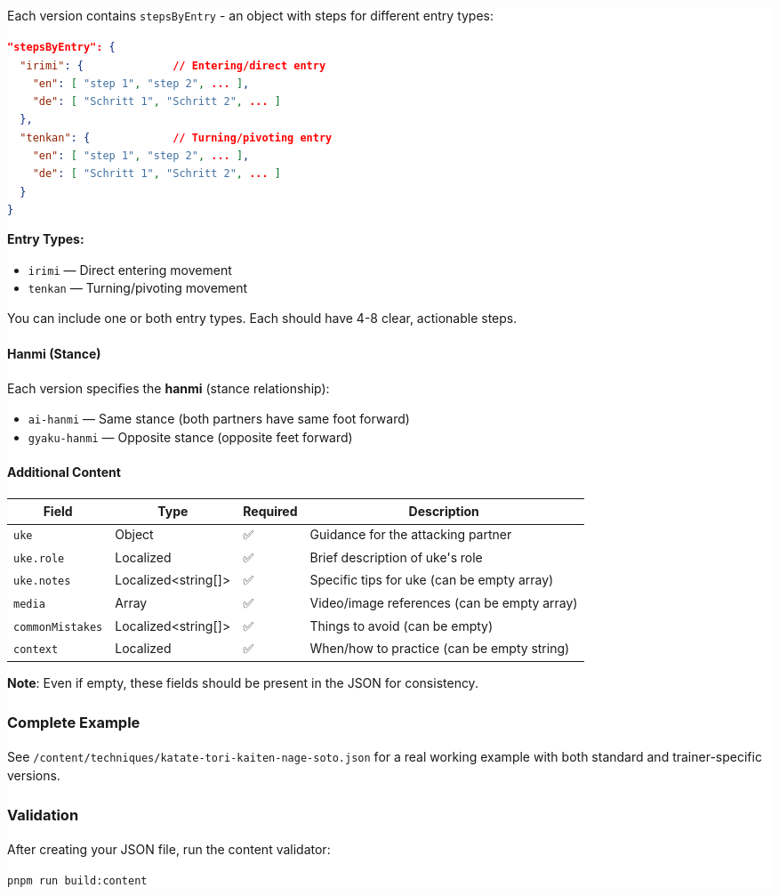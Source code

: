 Each version contains `stepsByEntry` - an object with steps for different entry types:

```json
"stepsByEntry": {
  "irimi": {              // Entering/direct entry
    "en": [ "step 1", "step 2", ... ],
    "de": [ "Schritt 1", "Schritt 2", ... ]
  },
  "tenkan": {             // Turning/pivoting entry
    "en": [ "step 1", "step 2", ... ],
    "de": [ "Schritt 1", "Schritt 2", ... ]
  }
}
```

**Entry Types:**
- `irimi` — Direct entering movement
- `tenkan` — Turning/pivoting movement

You can include one or both entry types. Each should have 4-8 clear, actionable steps.

#### Hanmi (Stance)

Each version specifies the **hanmi** (stance relationship):
- `ai-hanmi` — Same stance (both partners have same foot forward)
- `gyaku-hanmi` — Opposite stance (opposite feet forward)

#### Additional Content

| Field | Type | Required | Description |
|-------|------|----------|-------------|
| `uke` | Object | ✅ | Guidance for the attacking partner |
| `uke.role` | Localized<string> | ✅ | Brief description of uke's role |
| `uke.notes` | Localized<string[]> | ✅ | Specific tips for uke (can be empty array) |
| `media` | Array | ✅ | Video/image references (can be empty array) |
| `commonMistakes` | Localized<string[]> | ✅ | Things to avoid (can be empty) |
| `context` | Localized<string> | ✅ | When/how to practice (can be empty string) |

**Note**: Even if empty, these fields should be present in the JSON for consistency.

### Complete Example

See `/content/techniques/katate-tori-kaiten-nage-soto.json` for a real working example with both standard and trainer-specific versions.

### Validation

After creating your JSON file, run the content validator:

```bash
pnpm run build:content
```

